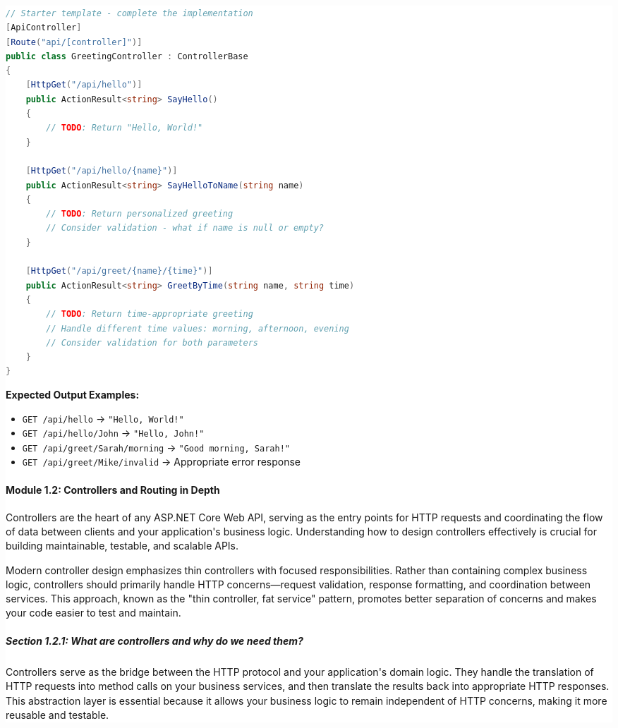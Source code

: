 ```csharp
// Starter template - complete the implementation
[ApiController]
[Route("api/[controller]")]
public class GreetingController : ControllerBase
{
    [HttpGet("/api/hello")]
    public ActionResult<string> SayHello()
    {
        // TODO: Return "Hello, World!"
    }

    [HttpGet("/api/hello/{name}")]
    public ActionResult<string> SayHelloToName(string name)
    {
        // TODO: Return personalized greeting
        // Consider validation - what if name is null or empty?
    }

    [HttpGet("/api/greet/{name}/{time}")]
    public ActionResult<string> GreetByTime(string name, string time)
    {
        // TODO: Return time-appropriate greeting
        // Handle different time values: morning, afternoon, evening
        // Consider validation for both parameters
    }
}
```

**Expected Output Examples:**
- `GET /api/hello` → `"Hello, World!"`
- `GET /api/hello/John` → `"Hello, John!"`
- `GET /api/greet/Sarah/morning` → `"Good morning, Sarah!"`
- `GET /api/greet/Mike/invalid` → Appropriate error response

<div style="page-break-after: always;"></div>

#### Module 1.2: Controllers and Routing in Depth

Controllers are the heart of any ASP.NET Core Web API, serving as the entry points for HTTP requests and coordinating the flow of data between clients and your application's business logic. Understanding how to design controllers effectively is crucial for building maintainable, testable, and scalable APIs.

Modern controller design emphasizes thin controllers with focused responsibilities. Rather than containing complex business logic, controllers should primarily handle HTTP concerns—request validation, response formatting, and coordination between services. This approach, known as the "thin controller, fat service" pattern, promotes better separation of concerns and makes your code easier to test and maintain.

##### **Section 1.2.1:** What are controllers and why do we need them?

Controllers serve as the bridge between the HTTP protocol and your application's domain logic. They handle the translation of HTTP requests into method calls on your business services, and then translate the results back into appropriate HTTP responses. This abstraction layer is essential because it allows your business logic to remain independent of HTTP concerns, making it more reusable and testable.
